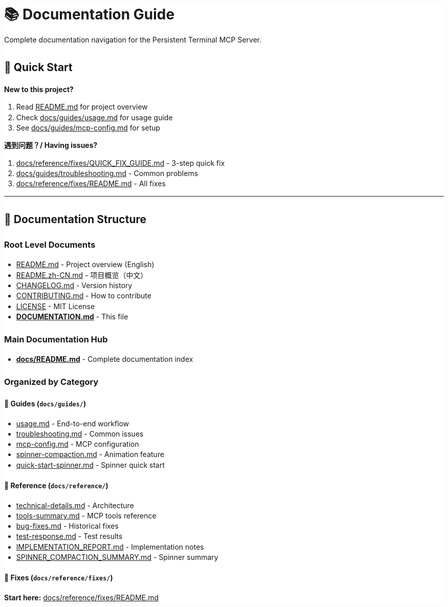 # 📚 Documentation Guide

Complete documentation navigation for the Persistent Terminal MCP Server.

## 🚀 Quick Start

**New to this project?**
1. Read [README.md](README.md) for project overview
2. Check [docs/guides/usage.md](docs/guides/usage.md) for usage guide
3. See [docs/guides/mcp-config.md](docs/guides/mcp-config.md) for setup

**遇到问题？/ Having issues?**
1. [docs/reference/fixes/QUICK_FIX_GUIDE.md](docs/reference/fixes/QUICK_FIX_GUIDE.md) - 3-step quick fix
2. [docs/guides/troubleshooting.md](docs/guides/troubleshooting.md) - Common problems
3. [docs/reference/fixes/README.md](docs/reference/fixes/README.md) - All fixes

---

## 📖 Documentation Structure

### Root Level Documents
- [README.md](README.md) - Project overview (English)
- [README.zh-CN.md](README.zh-CN.md) - 项目概览（中文）
- [CHANGELOG.md](CHANGELOG.md) - Version history
- [CONTRIBUTING.md](CONTRIBUTING.md) - How to contribute
- [LICENSE](LICENSE) - MIT License
- **[DOCUMENTATION.md](DOCUMENTATION.md)** - This file

### Main Documentation Hub
- **[docs/README.md](docs/README.md)** - Complete documentation index

### Organized by Category

#### 📘 Guides (`docs/guides/`)
- [usage.md](docs/guides/usage.md) - End-to-end workflow
- [troubleshooting.md](docs/guides/troubleshooting.md) - Common issues
- [mcp-config.md](docs/guides/mcp-config.md) - MCP configuration
- [spinner-compaction.md](docs/guides/spinner-compaction.md) - Animation feature
- [quick-start-spinner.md](docs/guides/quick-start-spinner.md) - Spinner quick start

#### 🔧 Reference (`docs/reference/`)
- [technical-details.md](docs/reference/technical-details.md) - Architecture
- [tools-summary.md](docs/reference/tools-summary.md) - MCP tools reference
- [bug-fixes.md](docs/reference/bug-fixes.md) - Historical fixes
- [test-response.md](docs/reference/test-response.md) - Test results
- [IMPLEMENTATION_REPORT.md](docs/reference/IMPLEMENTATION_REPORT.md) - Implementation notes
- [SPINNER_COMPACTION_SUMMARY.md](docs/reference/SPINNER_COMPACTION_SUMMARY.md) - Spinner summary

#### 🚨 Fixes (`docs/reference/fixes/`)
**Start here:** [docs/reference/fixes/README.md](docs/reference/fixes/README.md)
